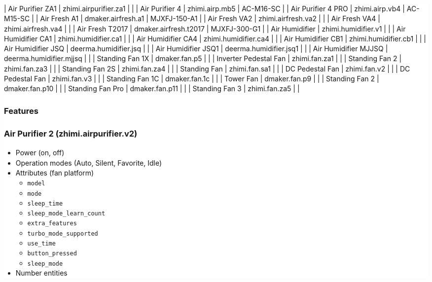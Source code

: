 | Air Purifier ZA1       | zhimi.airpurifier.za1   |              |
| Air Purifier 4         | zhimi.airp.mb5          | AC-M16-SC    |
| Air Purifier 4 PRO     | zhimi.airp.vb4          | AC-M15-SC    |
| Air Fresh A1           | dmaker.airfresh.a1      | MJXFJ-150-A1 |
| Air Fresh VA2          | zhimi.airfresh.va2      |              |
| Air Fresh VA4          | zhimi.airfresh.va4      |              |
| Air Fresh T2017        | dmaker.airfresh.t2017   | MJXFJ-300-G1 |
| Air Humidifier         | zhimi.humidifier.v1     |              |
| Air Humidifier CA1     | zhimi.humidifier.ca1    |              |
| Air Humidifier CA4     | zhimi.humidifier.ca4    |              |
| Air Humidifier CB1     | zhimi.humidifier.cb1    |              |
| Air Humidifier JSQ     | deerma.humidifier.jsq   |              |
| Air Humidifier JSQ1    | deerma.humidifier.jsq1  |              |
| Air Humidifier MJJSQ   | deerma.humidifier.mjjsq |              |
| Standing Fan 1X        | dmaker.fan.p5           |              |
| Inverter Pedestal Fan  | zhimi.fan.za1           |              |
| Standing Fan 2         | zhimi.fan.za3           |              |
| Standing Fan 2S        | zhimi.fan.za4           |              |
| Standing Fan           | zhimi.fan.sa1           |              |
| DC Pedestal Fan        | zhimi.fan.v2            |              |
| DC Pedestal Fan        | zhimi.fan.v3            |              |
| Standing Fan 1C        | dmaker.fan.1c           |              |
| Tower Fan              | dmaker.fan.p9           |              |
| Standing Fan 2         | dmaker.fan.p10          |              |
| Standing Fan Pro       | dmaker.fan.p11          |              |
| Standing Fan 3         | zhimi.fan.za5           |              |

### Features

### Air Purifier 2 (zhimi.airpurifier.v2)

- Power (on, off)
- Operation modes (Auto, Silent, Favorite, Idle)
- Attributes (fan platform)
  - `model`
  - `mode`
  - `sleep_time`
  - `sleep_mode_learn_count`
  - `extra_features`
  - `turbo_mode_supported`
  - `use_time`
  - `button_pressed`
  - `sleep_mode`
- Number entities

